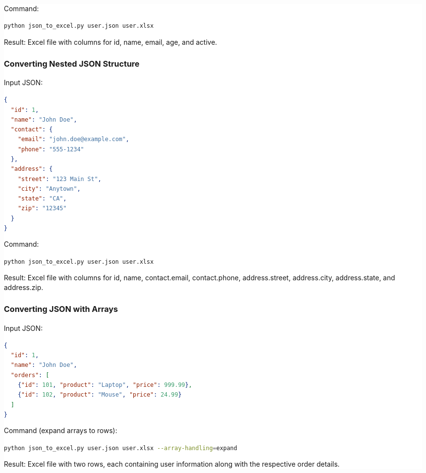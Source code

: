 Command:
```bash
python json_to_excel.py user.json user.xlsx
```

Result: Excel file with columns for id, name, email, age, and active.

### Converting Nested JSON Structure

Input JSON:
```json
{
  "id": 1,
  "name": "John Doe",
  "contact": {
    "email": "john.doe@example.com",
    "phone": "555-1234"
  },
  "address": {
    "street": "123 Main St",
    "city": "Anytown",
    "state": "CA",
    "zip": "12345"
  }
}
```

Command:
```bash
python json_to_excel.py user.json user.xlsx
```

Result: Excel file with columns for id, name, contact.email, contact.phone, address.street, address.city, address.state, and address.zip.

### Converting JSON with Arrays

Input JSON:
```json
{
  "id": 1,
  "name": "John Doe",
  "orders": [
    {"id": 101, "product": "Laptop", "price": 999.99},
    {"id": 102, "product": "Mouse", "price": 24.99}
  ]
}
```

Command (expand arrays to rows):
```bash
python json_to_excel.py user.json user.xlsx --array-handling=expand
```

Result: Excel file with two rows, each containing user information along with the respective order details.

